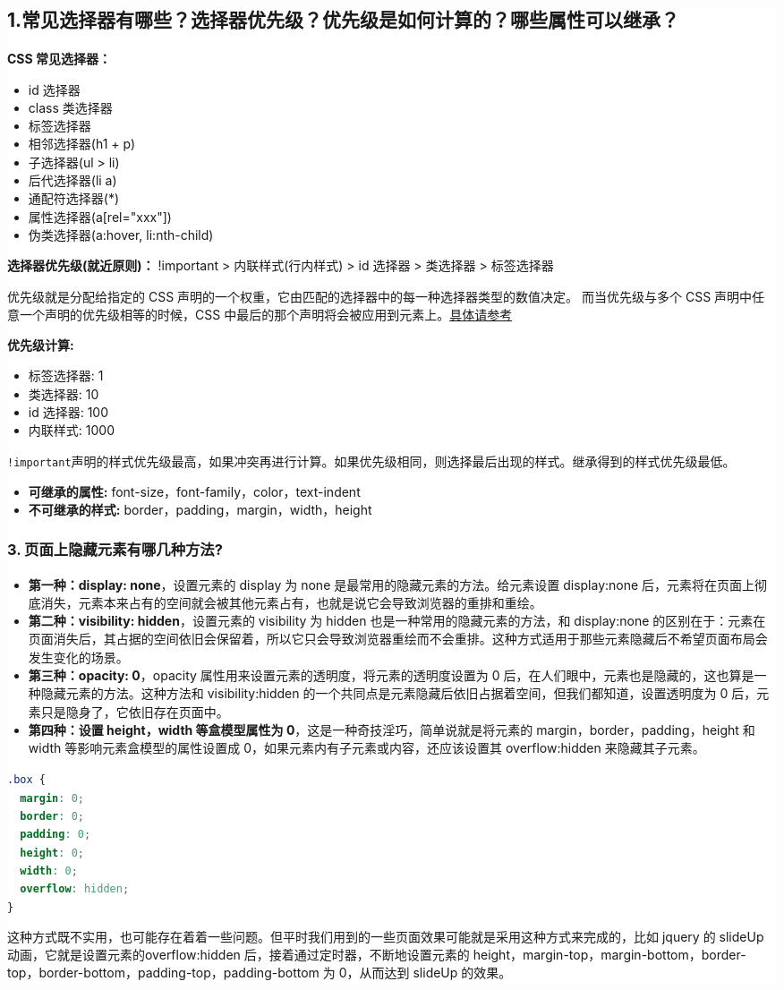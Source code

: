 ## 1.常见选择器有哪些？选择器优先级？优先级是如何计算的？哪些属性可以继承？
**CSS 常见选择器：**
- id 选择器
- class 类选择器
- 标签选择器
- 相邻选择器(h1 + p)
- 子选择器(ul > li)
- 后代选择器(li a)
- 通配符选择器(\*)
- 属性选择器(a[rel="xxx"])
- 伪类选择器(a:hover, li:nth-child)

**选择器优先级(就近原则)：** !important > 内联样式(行内样式) > id 选择器 > 类选择器 > 标签选择器

优先级就是分配给指定的 CSS 声明的一个权重，它由匹配的选择器中的每一种选择器类型的数值决定。
而当优先级与多个 CSS 声明中任意一个声明的优先级相等的时候，CSS 中最后的那个声明将会被应用到元素上。[具体请参考](https://developer.mozilla.org/zh-CN/docs/Web/CSS/Specificity)

**优先级计算:**
- 标签选择器: 1
- 类选择器: 10
- id 选择器: 100
- 内联样式: 1000

`!important`声明的样式优先级最高，如果冲突再进行计算。如果优先级相同，则选择最后出现的样式。继承得到的样式优先级最低。

- **可继承的属性:** font-size，font-family，color，text-indent
- **不可继承的样式:** border，padding，margin，width，height

### 3. 页面上隐藏元素有哪几种方法?
- **第一种：display: none**，设置元素的 display 为 none 是最常用的隐藏元素的方法。给元素设置 display:none 后，元素将在页面上彻底消失，元素本来占有的空间就会被其他元素占有，也就是说它会导致浏览器的重排和重绘。
- **第二种：visibility: hidden**，设置元素的 visibility 为 hidden 也是一种常用的隐藏元素的方法，和 display:none 的区别在于：元素在页面消失后，其占据的空间依旧会保留着，所以它只会导致浏览器重绘而不会重排。这种方式适用于那些元素隐藏后不希望页面布局会发生变化的场景。
- **第三种：opacity: 0**，opacity 属性用来设置元素的透明度，将元素的透明度设置为 0 后，在人们眼中，元素也是隐藏的，这也算是一种隐藏元素的方法。这种方法和 visibility:hidden 的一个共同点是元素隐藏后依旧占据着空间，但我们都知道，设置透明度为 0 后，元素只是隐身了，它依旧存在页面中。
- **第四种：设置 height，width 等盒模型属性为 0**，这是一种奇技淫巧，简单说就是将元素的 margin，border，padding，height 和 width 等影响元素盒模型的属性设置成 0，如果元素内有子元素或内容，还应该设置其 overflow:hidden 来隐藏其子元素。

```css
.box {
  margin: 0;
  border: 0;
  padding: 0;
  height: 0;
  width: 0;
  overflow: hidden;
}
```
这种方式既不实用，也可能存在着着一些问题。但平时我们用到的一些页面效果可能就是采用这种方式来完成的，比如 jquery 的 slideUp 动画，它就是设置元素的overflow:hidden 后，接着通过定时器，不断地设置元素的 height，margin-top，margin-bottom，border-top，border-bottom，padding-top，padding-bottom 为 0，从而达到 slideUp 的效果。
